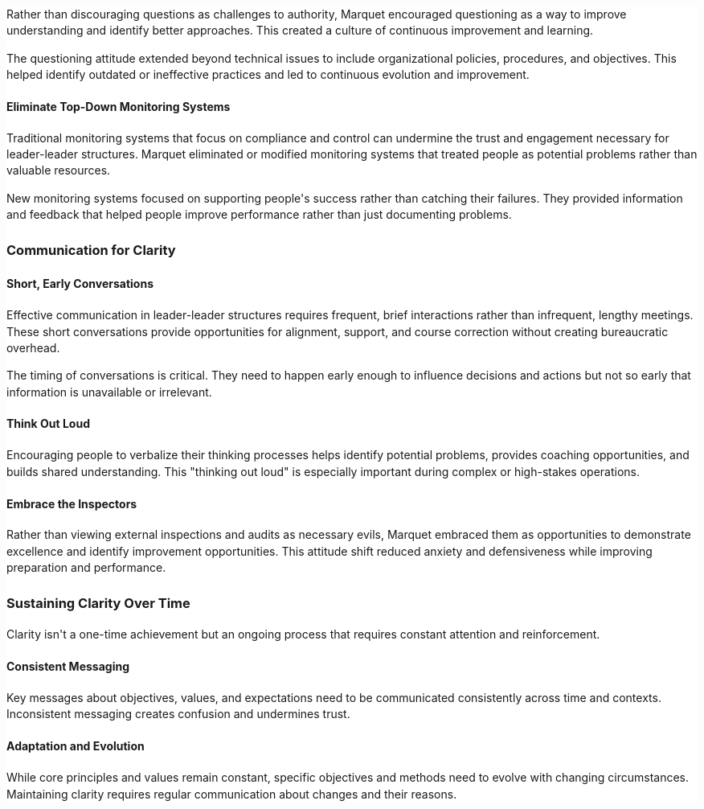 Rather than discouraging questions as challenges to authority, Marquet encouraged questioning as a way to improve understanding and identify better approaches. This created a culture of continuous improvement and learning.

The questioning attitude extended beyond technical issues to include organizational policies, procedures, and objectives. This helped identify outdated or ineffective practices and led to continuous evolution and improvement.

#### Eliminate Top-Down Monitoring Systems

Traditional monitoring systems that focus on compliance and control can undermine the trust and engagement necessary for leader-leader structures. Marquet eliminated or modified monitoring systems that treated people as potential problems rather than valuable resources.

New monitoring systems focused on supporting people's success rather than catching their failures. They provided information and feedback that helped people improve performance rather than just documenting problems.

### Communication for Clarity

#### Short, Early Conversations

Effective communication in leader-leader structures requires frequent, brief interactions rather than infrequent, lengthy meetings. These short conversations provide opportunities for alignment, support, and course correction without creating bureaucratic overhead.

The timing of conversations is critical. They need to happen early enough to influence decisions and actions but not so early that information is unavailable or irrelevant.

#### Think Out Loud

Encouraging people to verbalize their thinking processes helps identify potential problems, provides coaching opportunities, and builds shared understanding. This "thinking out loud" is especially important during complex or high-stakes operations.

#### Embrace the Inspectors

Rather than viewing external inspections and audits as necessary evils, Marquet embraced them as opportunities to demonstrate excellence and identify improvement opportunities. This attitude shift reduced anxiety and defensiveness while improving preparation and performance.

### Sustaining Clarity Over Time

Clarity isn't a one-time achievement but an ongoing process that requires constant attention and reinforcement.

#### Consistent Messaging

Key messages about objectives, values, and expectations need to be communicated consistently across time and contexts. Inconsistent messaging creates confusion and undermines trust.

#### Adaptation and Evolution

While core principles and values remain constant, specific objectives and methods need to evolve with changing circumstances. Maintaining clarity requires regular communication about changes and their reasons.
